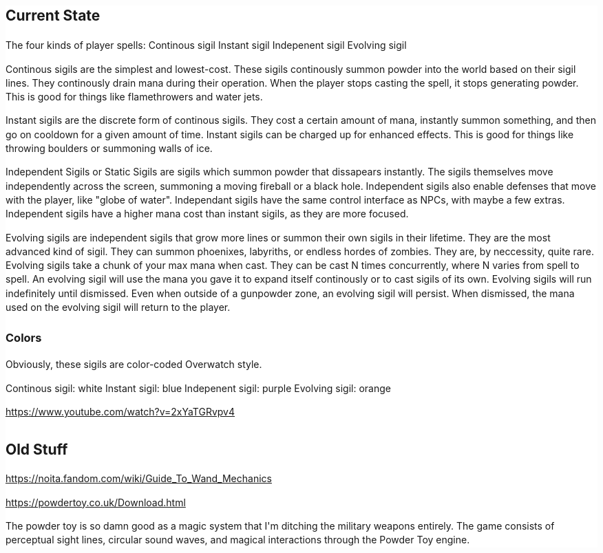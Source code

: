 ## Current State

The four kinds of player spells:
Continous sigil
Instant sigil
Indepenent sigil
Evolving sigil

Continous sigils are the simplest and lowest-cost. These sigils continously summon powder into the world based on their sigil lines. They continously drain mana during their operation. When the player stops casting the spell, it stops generating powder. This is good for things like flamethrowers and water jets.

Instant sigils are the discrete form of continous sigils. They cost a certain amount of mana, instantly summon something, and then go on cooldown for a given amount of time. Instant sigils can be charged up for enhanced effects. This is good for things like throwing boulders or summoning walls of ice.

Independent Sigils or Static Sigils are sigils which summon powder that dissapears instantly. The sigils themselves move independently across the screen, summoning a moving fireball or a black hole.
Independent sigils also enable defenses that move with the player, like "globe of water".
Independant sigils have the same control interface as NPCs, with maybe a few extras.
Independent sigils have a higher mana cost than instant sigils, as they are more focused.

Evolving sigils are independent sigils that grow more lines or summon their own sigils in their lifetime. They are the most advanced kind of sigil. They can summon phoenixes, labyriths, or endless hordes of zombies. They are, by neccessity, quite rare.
Evolving sigils take a chunk of your max mana when cast. They can be cast N times concurrently, where N varies from spell to spell.
An evolving sigil will use the mana you gave it to expand itself continously or to cast sigils of its own. Evolving sigils will run indefinitely until dismissed. Even when outside of a gunpowder zone, an evolving sigil will persist. When dismissed, the mana used on the evolving sigil will return to the player.

### Colors

Obviously, these sigils are color-coded Overwatch style.

Continous sigil: white
Instant sigil: blue
Indepenent sigil: purple
Evolving sigil: orange

https://www.youtube.com/watch?v=2xYaTGRvpv4

## Old Stuff

https://noita.fandom.com/wiki/Guide_To_Wand_Mechanics

https://powdertoy.co.uk/Download.html

The powder toy is so damn good as a magic system that I'm ditching the military weapons entirely. The game consists of perceptual sight lines, circular sound waves, and magical interactions through the Powder Toy engine.
